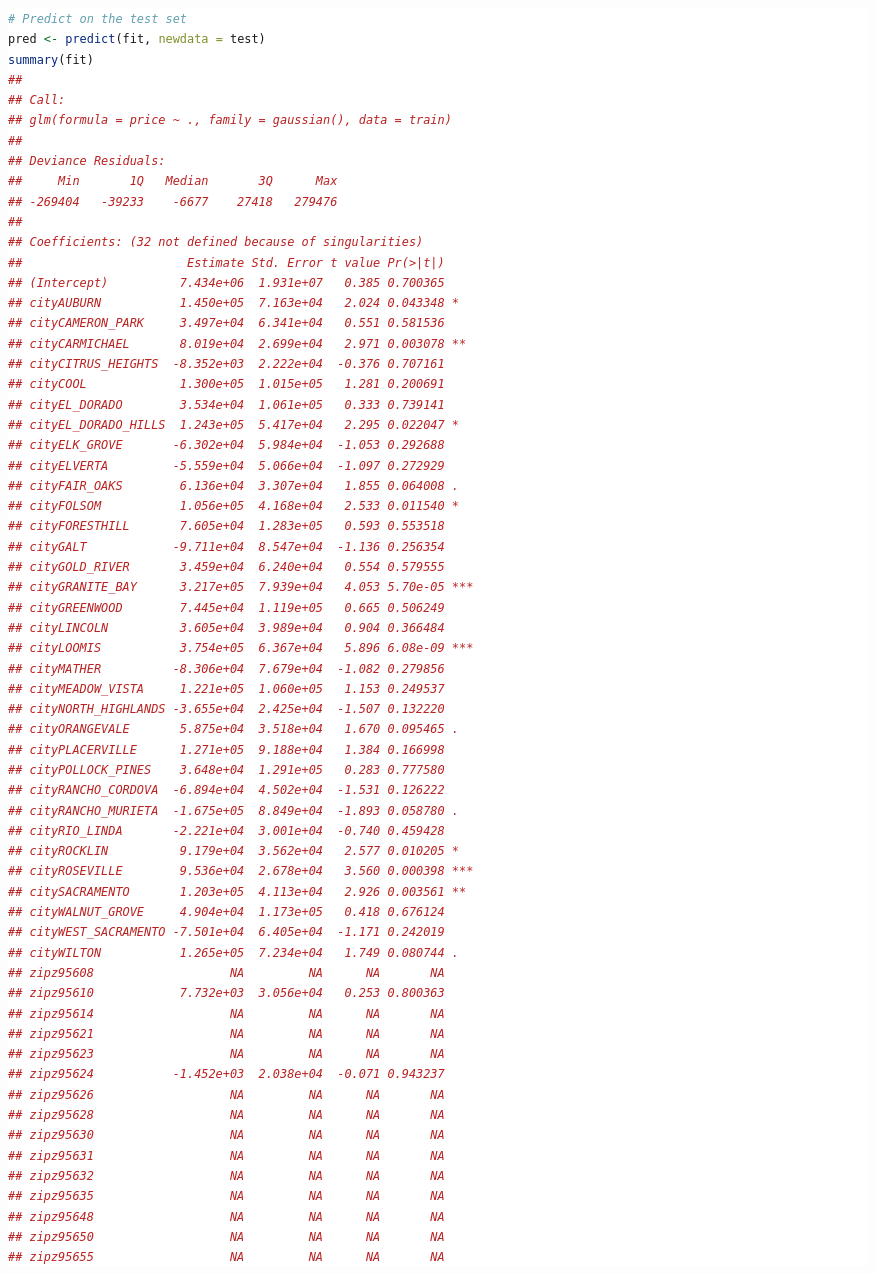 
```r
# Predict on the test set
pred <- predict(fit, newdata = test)
summary(fit)
## 
## Call:
## glm(formula = price ~ ., family = gaussian(), data = train)
## 
## Deviance Residuals: 
##     Min       1Q   Median       3Q      Max  
## -269404   -39233    -6677    27418   279476  
## 
## Coefficients: (32 not defined because of singularities)
##                       Estimate Std. Error t value Pr(>|t|)    
## (Intercept)          7.434e+06  1.931e+07   0.385 0.700365    
## cityAUBURN           1.450e+05  7.163e+04   2.024 0.043348 *  
## cityCAMERON_PARK     3.497e+04  6.341e+04   0.551 0.581536    
## cityCARMICHAEL       8.019e+04  2.699e+04   2.971 0.003078 ** 
## cityCITRUS_HEIGHTS  -8.352e+03  2.222e+04  -0.376 0.707161    
## cityCOOL             1.300e+05  1.015e+05   1.281 0.200691    
## cityEL_DORADO        3.534e+04  1.061e+05   0.333 0.739141    
## cityEL_DORADO_HILLS  1.243e+05  5.417e+04   2.295 0.022047 *  
## cityELK_GROVE       -6.302e+04  5.984e+04  -1.053 0.292688    
## cityELVERTA         -5.559e+04  5.066e+04  -1.097 0.272929    
## cityFAIR_OAKS        6.136e+04  3.307e+04   1.855 0.064008 .  
## cityFOLSOM           1.056e+05  4.168e+04   2.533 0.011540 *  
## cityFORESTHILL       7.605e+04  1.283e+05   0.593 0.553518    
## cityGALT            -9.711e+04  8.547e+04  -1.136 0.256354    
## cityGOLD_RIVER       3.459e+04  6.240e+04   0.554 0.579555    
## cityGRANITE_BAY      3.217e+05  7.939e+04   4.053 5.70e-05 ***
## cityGREENWOOD        7.445e+04  1.119e+05   0.665 0.506249    
## cityLINCOLN          3.605e+04  3.989e+04   0.904 0.366484    
## cityLOOMIS           3.754e+05  6.367e+04   5.896 6.08e-09 ***
## cityMATHER          -8.306e+04  7.679e+04  -1.082 0.279856    
## cityMEADOW_VISTA     1.221e+05  1.060e+05   1.153 0.249537    
## cityNORTH_HIGHLANDS -3.655e+04  2.425e+04  -1.507 0.132220    
## cityORANGEVALE       5.875e+04  3.518e+04   1.670 0.095465 .  
## cityPLACERVILLE      1.271e+05  9.188e+04   1.384 0.166998    
## cityPOLLOCK_PINES    3.648e+04  1.291e+05   0.283 0.777580    
## cityRANCHO_CORDOVA  -6.894e+04  4.502e+04  -1.531 0.126222    
## cityRANCHO_MURIETA  -1.675e+05  8.849e+04  -1.893 0.058780 .  
## cityRIO_LINDA       -2.221e+04  3.001e+04  -0.740 0.459428    
## cityROCKLIN          9.179e+04  3.562e+04   2.577 0.010205 *  
## cityROSEVILLE        9.536e+04  2.678e+04   3.560 0.000398 ***
## citySACRAMENTO       1.203e+05  4.113e+04   2.926 0.003561 ** 
## cityWALNUT_GROVE     4.904e+04  1.173e+05   0.418 0.676124    
## cityWEST_SACRAMENTO -7.501e+04  6.405e+04  -1.171 0.242019    
## cityWILTON           1.265e+05  7.234e+04   1.749 0.080744 .  
## zipz95608                   NA         NA      NA       NA    
## zipz95610            7.732e+03  3.056e+04   0.253 0.800363    
## zipz95614                   NA         NA      NA       NA    
## zipz95621                   NA         NA      NA       NA    
## zipz95623                   NA         NA      NA       NA    
## zipz95624           -1.452e+03  2.038e+04  -0.071 0.943237    
## zipz95626                   NA         NA      NA       NA    
## zipz95628                   NA         NA      NA       NA    
## zipz95630                   NA         NA      NA       NA    
## zipz95631                   NA         NA      NA       NA    
## zipz95632                   NA         NA      NA       NA    
## zipz95635                   NA         NA      NA       NA    
## zipz95648                   NA         NA      NA       NA    
## zipz95650                   NA         NA      NA       NA    
## zipz95655                   NA         NA      NA       NA    
```